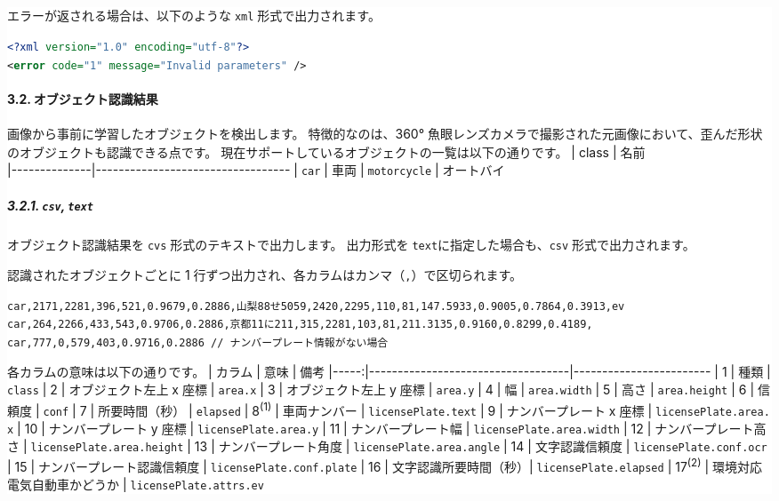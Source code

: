 エラーが返される場合は、以下のような `xml` 形式で出力されます。

```xml
<?xml version="1.0" encoding="utf-8"?>
<error code="1" message="Invalid parameters" />
```

#### 3.2. オブジェクト認識結果

画像から事前に学習したオブジェクトを検出します。
特徴的なのは、360° 魚眼レンズカメラで撮影された元画像において、歪んだ形状のオブジェクトも認識できる点です。
現在サポートしているオブジェクトの一覧は以下の通りです。
| class | 名前  
|--------------|----------------------------------
| `car` | 車両
| `motorcycle` | オートバイ

##### 3.2.1. `csv`, `text`

オブジェクト認識結果を `cvs` 形式のテキストで出力します。
出力形式を `text`に指定した場合も、`csv` 形式で出力されます。

認識されたオブジェクトごとに 1 行ずつ出力され、各カラムはカンマ（`,`）で区切られます。

```csv
car,2171,2281,396,521,0.9679,0.2886,山梨88せ5059,2420,2295,110,81,147.5933,0.9005,0.7864,0.3913,ev
car,264,2266,433,543,0.9706,0.2886,京都11に211,315,2281,103,81,211.3135,0.9160,0.8299,0.4189,
car,777,0,579,403,0.9716,0.2886 // ナンバープレート情報がない場合
```

各カラムの意味は以下の通りです。
| カラム | 意味 | 備考
|-----:|-----------------------------------|------------------------
| 1 | 種類 | `class`
| 2 | オブジェクト左上 x 座標 | `area.x`
| 3 | オブジェクト左上 y 座標 | `area.y`
| 4 | 幅 | `area.width`
| 5 | 高さ | `area.height`
| 6 | 信頼度 | `conf`
| 7 | 所要時間（秒） | `elapsed`
| 8<sup>(1)</sup> | 車両ナンバー | `licensePlate.text`
| 9 | ナンバープレート x 座標 | `licensePlate.area.x`
| 10 | ナンバープレート y 座標 | `licensePlate.area.y`
| 11 | ナンバープレート幅 | `licensePlate.area.width`
| 12 | ナンバープレート高さ | `licensePlate.area.height`
| 13 | ナンバープレート角度 | `licensePlate.area.angle`
| 14 | 文字認識信頼度 | `licensePlate.conf.ocr`
| 15 | ナンバープレート認識信頼度 | `licensePlate.conf.plate`
| 16 | 文字認識所要時間（秒）| `licensePlate.elapsed`
| 17<sup>(2)</sup> | 環境対応電気自動車かどうか | `licensePlate.attrs.ev`

